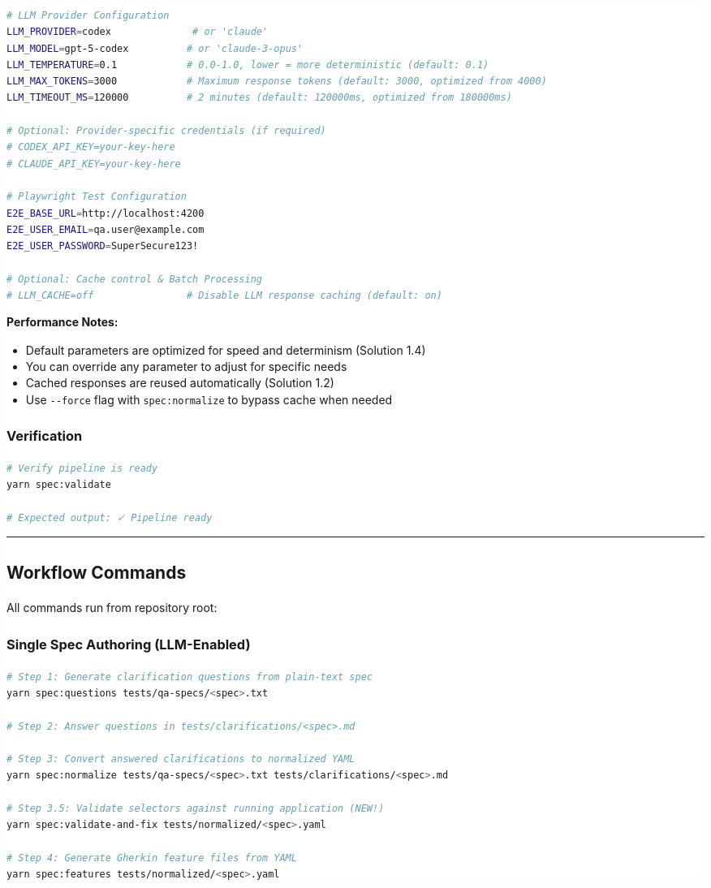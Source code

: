 ```bash
# LLM Provider Configuration
LLM_PROVIDER=codex              # or 'claude'
LLM_MODEL=gpt-5-codex          # or 'claude-3-opus'
LLM_TEMPERATURE=0.1            # 0.0-1.0, lower = more deterministic (default: 0.1)
LLM_MAX_TOKENS=3000            # Maximum response tokens (default: 3000, optimized from 4000)
LLM_TIMEOUT_MS=120000          # 2 minutes (default: 120000ms, optimized from 180000ms)

# Optional: Provider-specific credentials (if required)
# CODEX_API_KEY=your-key-here
# CLAUDE_API_KEY=your-key-here

# Playwright Test Configuration
E2E_BASE_URL=http://localhost:4200
E2E_USER_EMAIL=qa.user@example.com
E2E_USER_PASSWORD=SuperSecure123!

# Optional: Cache control & Batch Processing
# LLM_CACHE=off                # Disable LLM response caching (default: on)
```

**Performance Notes:**

- Default parameters are optimized for speed and determinism (Solution 1.4)
- You can override any parameter to adjust for specific needs
- Cached responses are reused automatically (Solution 1.2)
- Use `--force` flag with `spec:normalize` to bypass cache when needed

### Verification

```bash
# Verify pipeline is ready
yarn spec:validate

# Expected output: ✓ Pipeline ready
```

---

## Workflow Commands

All commands run from repository root:

### Single Spec Authoring (LLM-Enabled)

```bash
# Step 1: Generate clarification questions from plain-text spec
yarn spec:questions tests/qa-specs/<spec>.txt

# Step 2: Answer questions in tests/clarifications/<spec>.md

# Step 3: Convert answered clarifications to normalized YAML
yarn spec:normalize tests/qa-specs/<spec>.txt tests/clarifications/<spec>.md

# Step 3.5: Validate selectors against running application (NEW!)
yarn spec:validate-and-fix tests/normalized/<spec>.yaml

# Step 4: Generate Gherkin feature files from YAML
yarn spec:features tests/normalized/<spec>.yaml
```
